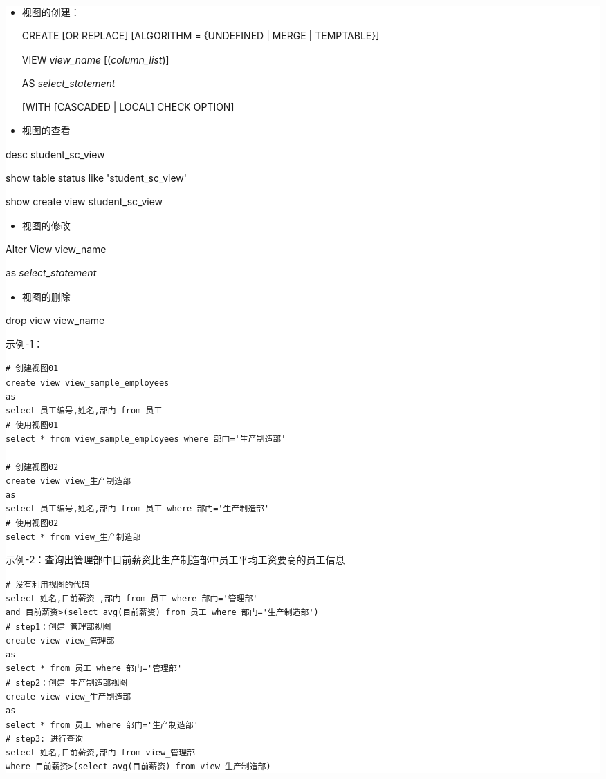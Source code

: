 - 视图的创建：

  CREATE [OR REPLACE] [ALGORITHM = {UNDEFINED | MERGE | TEMPTABLE}]

  VIEW *view_name* [(*column_list*)]

  AS *select_statement*

  [WITH [CASCADED | LOCAL] CHECK OPTION]

- 视图的查看

desc student_sc_view

show table status like 'student_sc_view'

show create view student_sc_view

-   视图的修改

Alter View view_name

as  *select_statement*

-   视图的删除 

drop view view_name

示例-1：

```mysql
# 创建视图01
create view view_sample_employees
as 
select 员工编号,姓名,部门 from 员工
# 使用视图01
select * from view_sample_employees where 部门='生产制造部'

# 创建视图02
create view view_生产制造部
as 
select 员工编号,姓名,部门 from 员工 where 部门='生产制造部'
# 使用视图02
select * from view_生产制造部
```

示例-2：查询出管理部中目前薪资比生产制造部中员工平均工资要高的员工信息

```mysql
# 没有利用视图的代码 
select 姓名,目前薪资 ,部门 from 员工 where 部门='管理部'
and 目前薪资>(select avg(目前薪资) from 员工 where 部门='生产制造部')
# step1：创建 管理部视图
create view view_管理部
as
select * from 员工 where 部门='管理部'
# step2：创建 生产制造部视图
create view view_生产制造部
as
select * from 员工 where 部门='生产制造部'
# step3: 进行查询
select 姓名,目前薪资,部门 from view_管理部
where 目前薪资>(select avg(目前薪资) from view_生产制造部)
```
